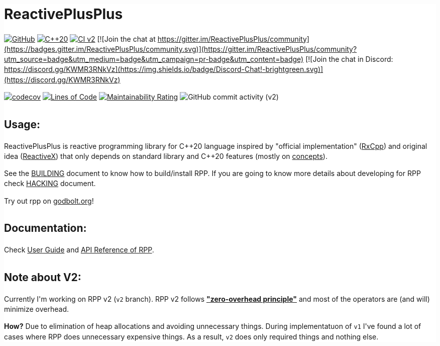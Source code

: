 # ReactivePlusPlus
[![GitHub](https://img.shields.io/github/license/victimsnino/ReactivePlusPlus)](https://github.com/victimsnino/ReactivePlusPlus/blob/main/LICENSE)
[![C++20](https://img.shields.io/badge/C%2B%2B-20-green.svg)](https://isocpp.org/std/the-standard )
[![CI v2](https://github.com/victimsnino/ReactivePlusPlus/actions/workflows/ci%20v2.yml/badge.svg?branch=v2)](https://github.com/victimsnino/ReactivePlusPlus/actions/workflows/ci%20v2.yml)
[![Join the chat at https://gitter.im/ReactivePlusPlus/community](https://badges.gitter.im/ReactivePlusPlus/community.svg)](https://gitter.im/ReactivePlusPlus/community?utm_source=badge&utm_medium=badge&utm_campaign=pr-badge&utm_content=badge)
[![Join the chat in Discord: https://discord.gg/KWMR3RNkVz](https://img.shields.io/badge/Discord-Chat!-brightgreen.svg)](https://discord.gg/KWMR3RNkVz)

[![codecov](https://codecov.io/gh/victimsnino/ReactivePlusPlus/branch/v2/graph/badge.svg?token=INEHPRF18E)](https://app.codecov.io/gh/victimsnino/ReactivePlusPlus/tree/v2)
[![Lines of Code](https://sonarcloud.io/api/project_badges/measure?project=victimsnino_ReactivePlusPlus&metric=ncloc&branch=v2)](https://sonarcloud.io/summary/new_code?id=victimsnino_ReactivePlusPlus&branch=v2)
[![Maintainability Rating](https://sonarcloud.io/api/project_badges/measure?project=victimsnino_ReactivePlusPlus&metric=sqale_rating&branch=v2)](https://sonarcloud.io/summary/new_code?id=victimsnino_ReactivePlusPlus&branch=v2)
![GitHub commit activity (v2)](https://img.shields.io/github/commit-activity/m/victimsnino/ReactivePlusPlus/v2)

## Usage:

ReactivePlusPlus is reactive programming library for C++20 language inspired by "official implementation" ([RxCpp](https://github.com/ReactiveX/RxCpp)) and original idea ([ReactiveX](https://reactivex.io/)) that only depends on standard library and C++20 features (mostly on [concepts](https://en.cppreference.com/w/cpp/language/constraints)).

See the [BUILDING](BUILDING.md) document to know how to build/install RPP.
If you are going to know more details about developing for RPP check [HACKING](HACKING.md) document.

Try out rpp on [godbolt.org](https://godbolt.org/z/48fh1hcbn)!

## Documentation:

Check [User Guide](https://victimsnino.github.io/ReactivePlusPlus/v2/docs/html/md_docs_2readme.html) and [API Reference of RPP](https://victimsnino.github.io/ReactivePlusPlus/v2/docs/html/group__rpp.html).

## Note about V2:
Currently I'm working on RPP v2 (`v2` branch). RPP v2 follows [**"zero-overhead principle"**](https://en.cppreference.com/w/cpp/language/Zero-overhead_principle) and most of the operators are (and will) minimize overhead.

**How?** Due to elimination of heap allocations and avoiding unnecessary things. During implementatuon of `v1` I've found a lot of cases where RPP does unnecessary expensive things. As a result, `v2` does only required things and nothing else.
